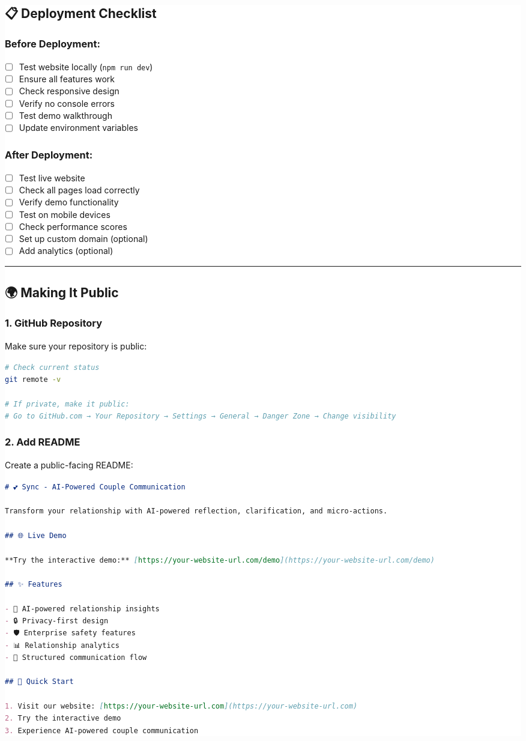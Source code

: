 
## 📋 **Deployment Checklist**

### **Before Deployment:**
- [ ] Test website locally (`npm run dev`)
- [ ] Ensure all features work
- [ ] Check responsive design
- [ ] Verify no console errors
- [ ] Test demo walkthrough
- [ ] Update environment variables

### **After Deployment:**
- [ ] Test live website
- [ ] Check all pages load correctly
- [ ] Verify demo functionality
- [ ] Test on mobile devices
- [ ] Check performance scores
- [ ] Set up custom domain (optional)
- [ ] Add analytics (optional)

---

## 🌍 **Making It Public**

### **1. GitHub Repository**

Make sure your repository is public:

```bash
# Check current status
git remote -v

# If private, make it public:
# Go to GitHub.com → Your Repository → Settings → General → Danger Zone → Change visibility
```

### **2. Add README**

Create a public-facing README:

```markdown
# 💕 Sync - AI-Powered Couple Communication

Transform your relationship with AI-powered reflection, clarification, and micro-actions.

## 🌐 Live Demo

**Try the interactive demo:** [https://your-website-url.com/demo](https://your-website-url.com/demo)

## ✨ Features

- 🤖 AI-powered relationship insights
- 🔒 Privacy-first design
- 🛡️ Enterprise safety features
- 📊 Relationship analytics
- 💬 Structured communication flow

## 🚀 Quick Start

1. Visit our website: [https://your-website-url.com](https://your-website-url.com)
2. Try the interactive demo
3. Experience AI-powered couple communication

```